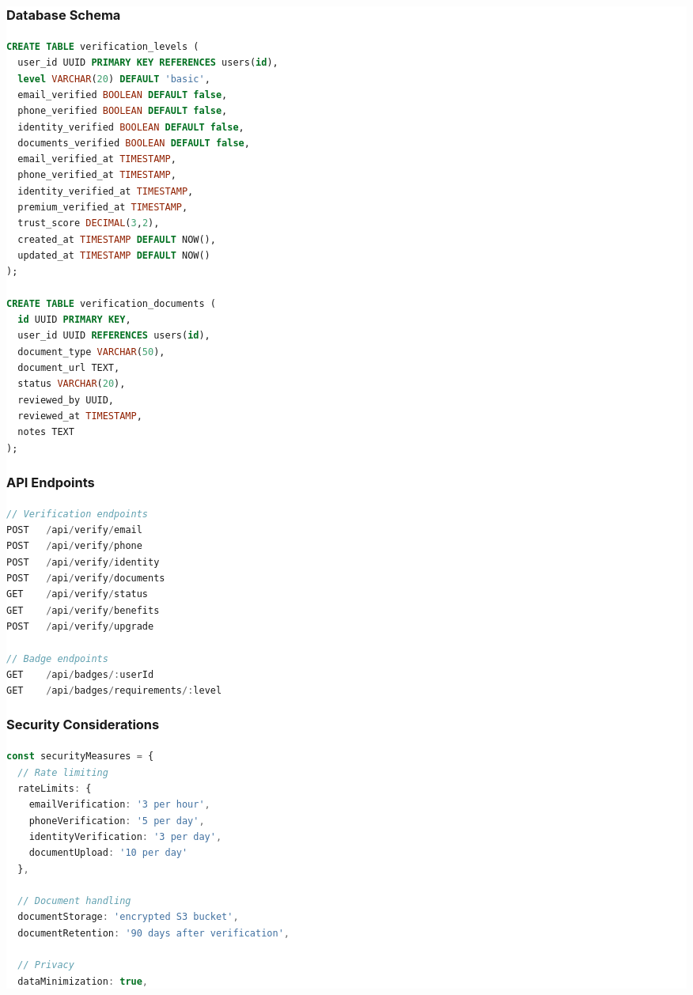### Database Schema
```sql
CREATE TABLE verification_levels (
  user_id UUID PRIMARY KEY REFERENCES users(id),
  level VARCHAR(20) DEFAULT 'basic',
  email_verified BOOLEAN DEFAULT false,
  phone_verified BOOLEAN DEFAULT false,
  identity_verified BOOLEAN DEFAULT false,
  documents_verified BOOLEAN DEFAULT false,
  email_verified_at TIMESTAMP,
  phone_verified_at TIMESTAMP,
  identity_verified_at TIMESTAMP,
  premium_verified_at TIMESTAMP,
  trust_score DECIMAL(3,2),
  created_at TIMESTAMP DEFAULT NOW(),
  updated_at TIMESTAMP DEFAULT NOW()
);

CREATE TABLE verification_documents (
  id UUID PRIMARY KEY,
  user_id UUID REFERENCES users(id),
  document_type VARCHAR(50),
  document_url TEXT,
  status VARCHAR(20),
  reviewed_by UUID,
  reviewed_at TIMESTAMP,
  notes TEXT
);
```

### API Endpoints
```typescript
// Verification endpoints
POST   /api/verify/email
POST   /api/verify/phone
POST   /api/verify/identity
POST   /api/verify/documents
GET    /api/verify/status
GET    /api/verify/benefits
POST   /api/verify/upgrade

// Badge endpoints
GET    /api/badges/:userId
GET    /api/badges/requirements/:level
```

### Security Considerations
```typescript
const securityMeasures = {
  // Rate limiting
  rateLimits: {
    emailVerification: '3 per hour',
    phoneVerification: '5 per day',
    identityVerification: '3 per day',
    documentUpload: '10 per day'
  },

  // Document handling
  documentStorage: 'encrypted S3 bucket',
  documentRetention: '90 days after verification',

  // Privacy
  dataMinimization: true,
```